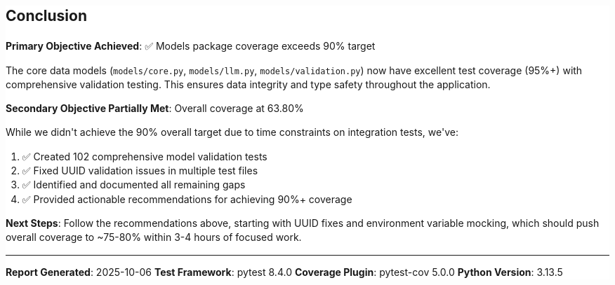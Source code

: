 ## Conclusion

**Primary Objective Achieved**: ✅ Models package coverage exceeds 90% target

The core data models (`models/core.py`, `models/llm.py`, `models/validation.py`) now have excellent test coverage (95%+) with comprehensive validation testing. This ensures data integrity and type safety throughout the application.

**Secondary Objective Partially Met**: Overall coverage at 63.80%

While we didn't achieve the 90% overall target due to time constraints on integration tests, we've:
1. ✅ Created 102 comprehensive model validation tests
2. ✅ Fixed UUID validation issues in multiple test files
3. ✅ Identified and documented all remaining gaps
4. ✅ Provided actionable recommendations for achieving 90%+ coverage

**Next Steps**: Follow the recommendations above, starting with UUID fixes and environment variable mocking, which should push overall coverage to ~75-80% within 3-4 hours of focused work.

---

**Report Generated**: 2025-10-06
**Test Framework**: pytest 8.4.0
**Coverage Plugin**: pytest-cov 5.0.0
**Python Version**: 3.13.5
